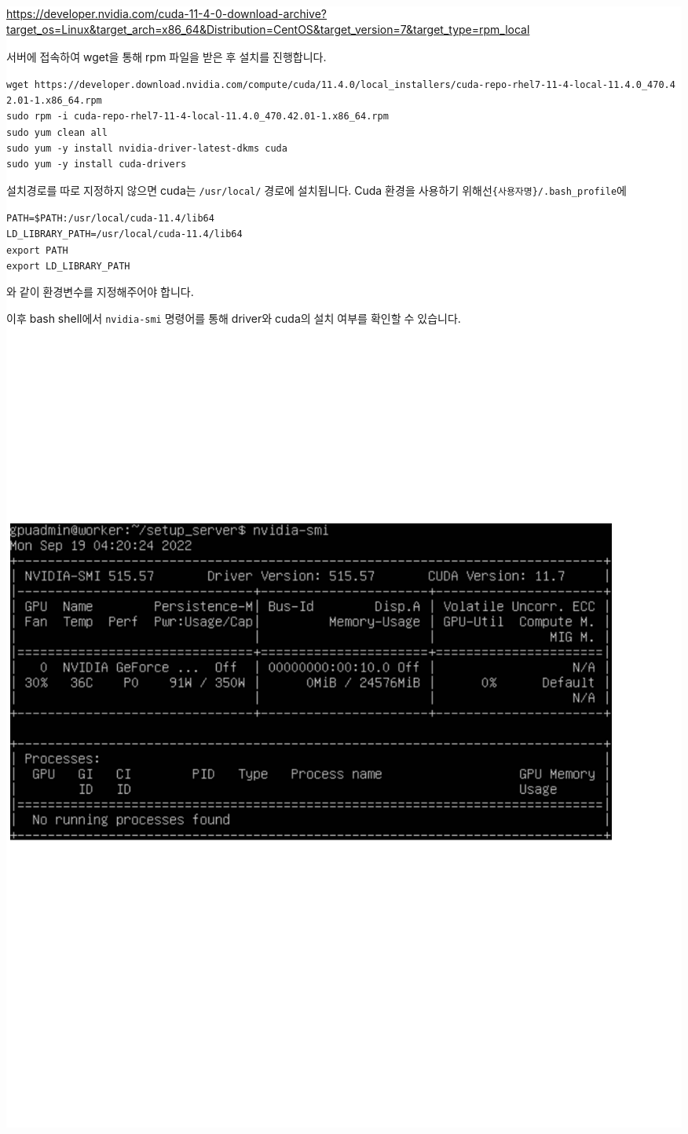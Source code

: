 https://developer.nvidia.com/cuda-11-4-0-download-archive?target_os=Linux&target_arch=x86_64&Distribution=CentOS&target_version=7&target_type=rpm_local

서버에 접속하여 wget을 통해 rpm 파일을 받은 후 설치를 진행합니다.

```
wget https://developer.download.nvidia.com/compute/cuda/11.4.0/local_installers/cuda-repo-rhel7-11-4-local-11.4.0_470.42.01-1.x86_64.rpm
sudo rpm -i cuda-repo-rhel7-11-4-local-11.4.0_470.42.01-1.x86_64.rpm
sudo yum clean all
sudo yum -y install nvidia-driver-latest-dkms cuda
sudo yum -y install cuda-drivers
```

설치경로를 따로 지정하지 않으면 cuda는 `/usr/local/` 경로에 설치됩니다. Cuda 환경을 사용하기 위해선`{사용자명}/.bash_profile`에 

```
PATH=$PATH:/usr/local/cuda-11.4/lib64
LD_LIBRARY_PATH=/usr/local/cuda-11.4/lib64
export PATH
export LD_LIBRARY_PATH
```

와 같이 환경변수를 지정해주어야 합니다.



이후 bash shell에서 `nvidia-smi` 명령어를 통해 driver와 cuda의 설치 여부를 확인할 수 있습니다.

 <img src="/docs/Indb_Study/image/gpu2.png" width="1600" height="1000">
